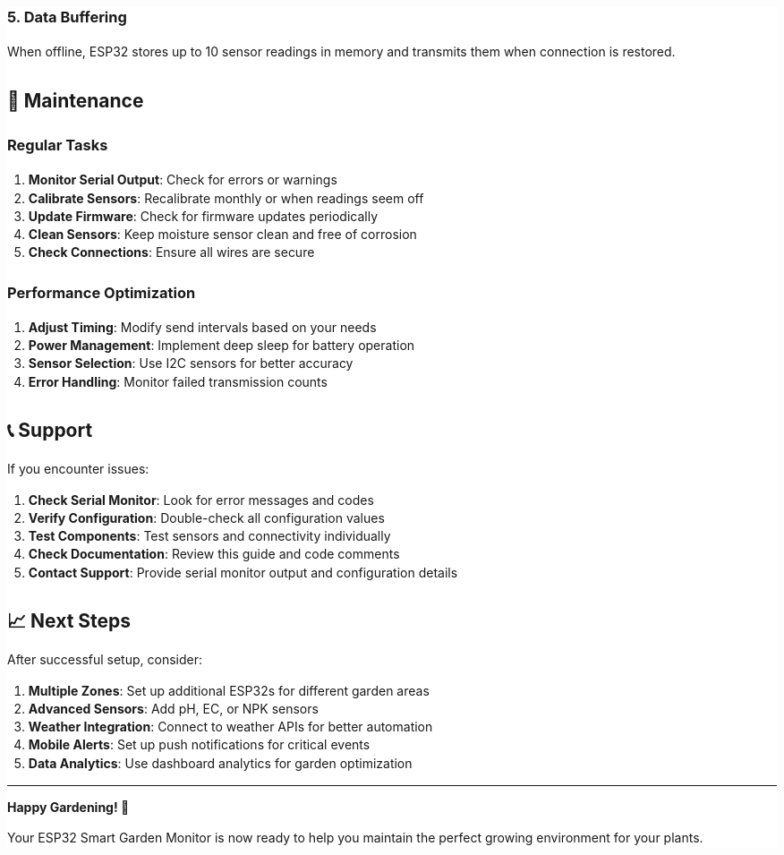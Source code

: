 ### 5. Data Buffering
When offline, ESP32 stores up to 10 sensor readings in memory and transmits them when connection is restored.

## 🔧 Maintenance

### Regular Tasks
1. **Monitor Serial Output**: Check for errors or warnings
2. **Calibrate Sensors**: Recalibrate monthly or when readings seem off
3. **Update Firmware**: Check for firmware updates periodically
4. **Clean Sensors**: Keep moisture sensor clean and free of corrosion
5. **Check Connections**: Ensure all wires are secure

### Performance Optimization
1. **Adjust Timing**: Modify send intervals based on your needs
2. **Power Management**: Implement deep sleep for battery operation
3. **Sensor Selection**: Use I2C sensors for better accuracy
4. **Error Handling**: Monitor failed transmission counts

## 📞 Support

If you encounter issues:

1. **Check Serial Monitor**: Look for error messages and codes
2. **Verify Configuration**: Double-check all configuration values
3. **Test Components**: Test sensors and connectivity individually
4. **Check Documentation**: Review this guide and code comments
5. **Contact Support**: Provide serial monitor output and configuration details

## 📈 Next Steps

After successful setup, consider:

1. **Multiple Zones**: Set up additional ESP32s for different garden areas
2. **Advanced Sensors**: Add pH, EC, or NPK sensors
3. **Weather Integration**: Connect to weather APIs for better automation
4. **Mobile Alerts**: Set up push notifications for critical events
5. **Data Analytics**: Use dashboard analytics for garden optimization

---

**Happy Gardening! 🌱**

Your ESP32 Smart Garden Monitor is now ready to help you maintain the perfect growing environment for your plants.